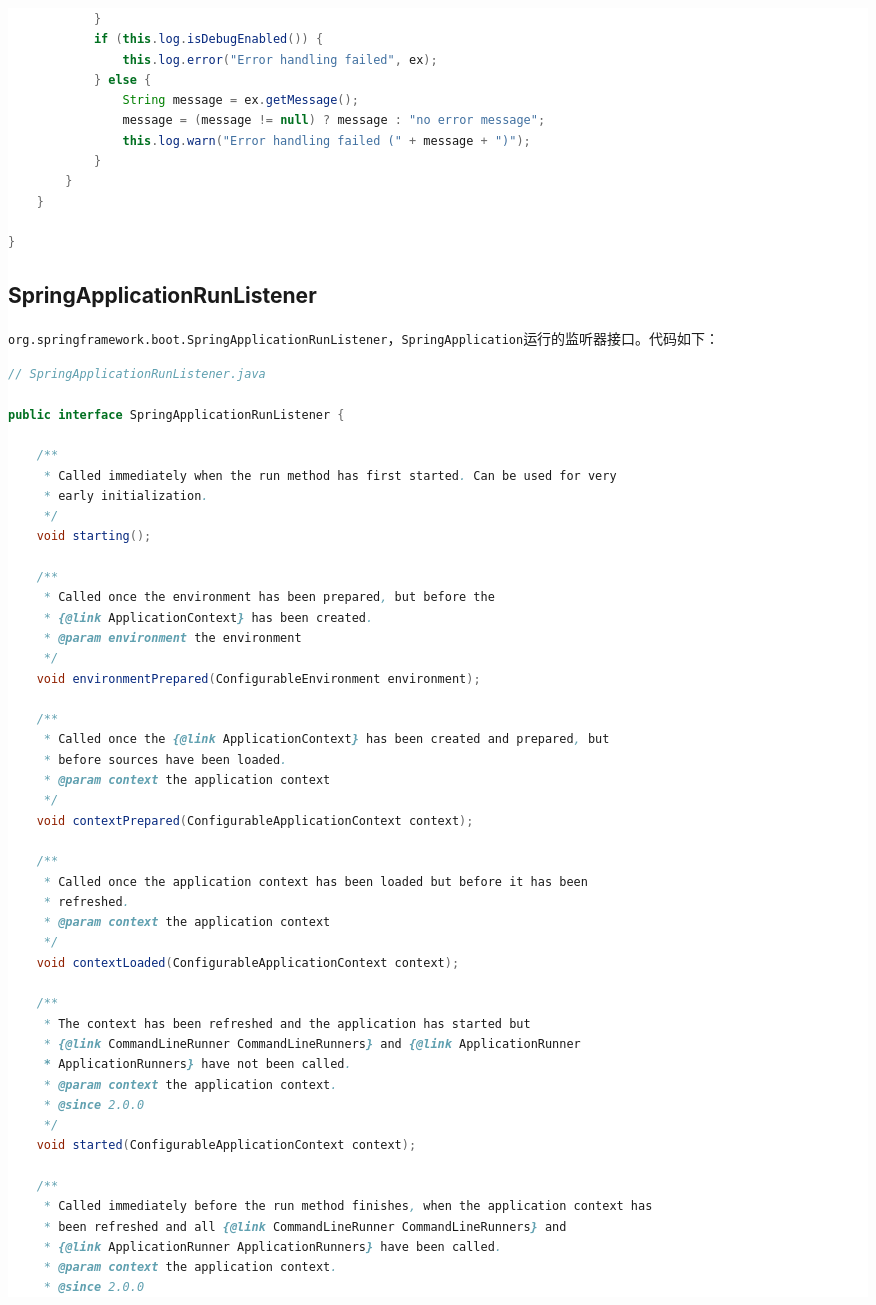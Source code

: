 ```java
            }
            if (this.log.isDebugEnabled()) {
                this.log.error("Error handling failed", ex);
            } else {
                String message = ex.getMessage();
                message = (message != null) ? message : "no error message";
                this.log.warn("Error handling failed (" + message + ")");
            }
        }
    }

}
```
## SpringApplicationRunListener
`org.springframework.boot.SpringApplicationRunListener`，`SpringApplication`运行的监听器接口。代码如下：
```java
// SpringApplicationRunListener.java

public interface SpringApplicationRunListener {

	/**
	 * Called immediately when the run method has first started. Can be used for very
	 * early initialization.
	 */
	void starting();

	/**
	 * Called once the environment has been prepared, but before the
	 * {@link ApplicationContext} has been created.
	 * @param environment the environment
	 */
	void environmentPrepared(ConfigurableEnvironment environment);

	/**
	 * Called once the {@link ApplicationContext} has been created and prepared, but
	 * before sources have been loaded.
	 * @param context the application context
	 */
	void contextPrepared(ConfigurableApplicationContext context);

	/**
	 * Called once the application context has been loaded but before it has been
	 * refreshed.
	 * @param context the application context
	 */
	void contextLoaded(ConfigurableApplicationContext context);

	/**
	 * The context has been refreshed and the application has started but
	 * {@link CommandLineRunner CommandLineRunners} and {@link ApplicationRunner
	 * ApplicationRunners} have not been called.
	 * @param context the application context.
	 * @since 2.0.0
	 */
	void started(ConfigurableApplicationContext context);

	/**
	 * Called immediately before the run method finishes, when the application context has
	 * been refreshed and all {@link CommandLineRunner CommandLineRunners} and
	 * {@link ApplicationRunner ApplicationRunners} have been called.
	 * @param context the application context.
	 * @since 2.0.0
```